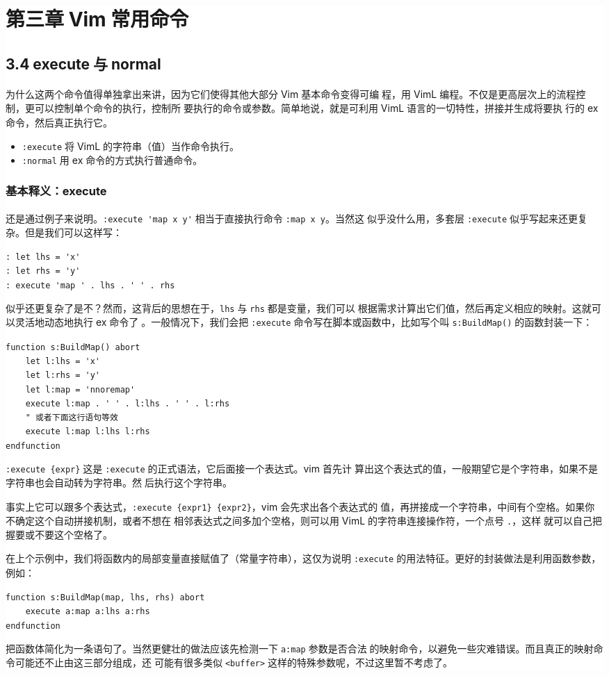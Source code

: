 # 第三章 Vim 常用命令

## 3.4 execute 与 normal

为什么这两个命令值得单独拿出来讲，因为它们使得其他大部分 Vim 基本命令变得可编
程，用 VimL 编程。不仅是更高层次上的流程控制，更可以控制单个命令的执行，控制所
要执行的命令或参数。简单地说，就是可利用 VimL 语言的一切特性，拼接并生成将要执
行的 ex 命令，然后真正执行它。

* `:execute` 将 VimL 的字符串（值）当作命令执行。
* `:normal` 用 ex 命令的方式执行普通命令。

### 基本释义：execute

还是通过例子来说明。`:execute 'map x y'` 相当于直接执行命令 `:map x y`。当然这
似乎没什么用，多套层 `:execute` 似乎写起来还更复杂。但是我们可以这样写：
```vim
: let lhs = 'x'
: let rhs = 'y'
: execute 'map ' . lhs . ' ' . rhs
```

似乎还更复杂了是不？然而，这背后的思想在于，`lhs` 与 `rhs` 都是变量，我们可以
根据需求计算出它们值，然后再定义相应的映射。这就可以灵活地动态地执行 ex 命令了
。一般情况下，我们会把 `:execute` 命令写在脚本或函数中，比如写个叫
`s:BuildMap()` 的函数封装一下：
```vim
function s:BuildMap() abort
    let l:lhs = 'x'
    let l:rhs = 'y'
    let l:map = 'nnoremap'
    execute l:map . ' ' . l:lhs . ' ' . l:rhs
    " 或者下面这行语句等效
    execute l:map l:lhs l:rhs
endfunction
```

`:execute {expr}` 这是 `:execute` 的正式语法，它后面接一个表达式。vim 首先计
算出这个表达式的值，一般期望它是个字符串，如果不是字符串也会自动转为字符串。然
后执行这个字符串。

事实上它可以跟多个表达式，`:execute {expr1} {expr2}`，vim 会先求出各个表达式的
值，再拼接成一个字符串，中间有个空格。如果你不确定这个自动拼接机制，或者不想在
相邻表达式之间多加个空格，则可以用 VimL 的字符串连接操作符，一个点号 `.`，这样
就可以自己把握要或不要这个空格了。

在上个示例中，我们将函数内的局部变量直接赋值了（常量字符串），这仅为说明
`:execute` 的用法特征。更好的封装做法是利用函数参数，例如：
```vim
function s:BuildMap(map, lhs, rhs) abort
    execute a:map a:lhs a:rhs
endfunction
```
把函数体简化为一条语句了。当然更健壮的做法应该先检测一下 `a:map` 参数是否合法
的映射命令，以避免一些灾难错误。而且真正的映射命令可能还不止由这三部分组成，还
可能有很多类似 `<buffer>` 这样的特殊参数呢，不过这里暂不考虑了。
